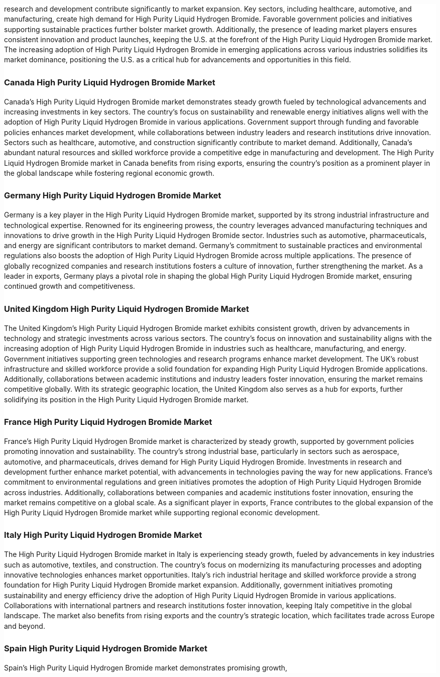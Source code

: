 research and development contribute significantly to market expansion. Key sectors, including healthcare, automotive, and manufacturing, create high demand for High Purity Liquid Hydrogen Bromide. Favorable government policies and initiatives supporting sustainable practices further bolster market growth. Additionally, the presence of leading market players ensures consistent innovation and product launches, keeping the U.S. at the forefront of the High Purity Liquid Hydrogen Bromide market. The increasing adoption of High Purity Liquid Hydrogen Bromide in emerging applications across various industries solidifies its market dominance, positioning the U.S. as a critical hub for advancements and opportunities in this field.</p><h3>Canada High Purity Liquid Hydrogen Bromide Market</h3><p>Canada&rsquo;s High Purity Liquid Hydrogen Bromide market demonstrates steady growth fueled by technological advancements and increasing investments in key sectors. The country&rsquo;s focus on sustainability and renewable energy initiatives aligns well with the adoption of High Purity Liquid Hydrogen Bromide in various applications. Government support through funding and favorable policies enhances market development, while collaborations between industry leaders and research institutions drive innovation. Sectors such as healthcare, automotive, and construction significantly contribute to market demand. Additionally, Canada&rsquo;s abundant natural resources and skilled workforce provide a competitive edge in manufacturing and development. The High Purity Liquid Hydrogen Bromide market in Canada benefits from rising exports, ensuring the country&rsquo;s position as a prominent player in the global landscape while fostering regional economic growth.</p><h3>Germany High Purity Liquid Hydrogen Bromide Market</h3><p>Germany is a key player in the High Purity Liquid Hydrogen Bromide market, supported by its strong industrial infrastructure and technological expertise. Renowned for its engineering prowess, the country leverages advanced manufacturing techniques and innovations to drive growth in the High Purity Liquid Hydrogen Bromide sector. Industries such as automotive, pharmaceuticals, and energy are significant contributors to market demand. Germany&rsquo;s commitment to sustainable practices and environmental regulations also boosts the adoption of High Purity Liquid Hydrogen Bromide across multiple applications. The presence of globally recognized companies and research institutions fosters a culture of innovation, further strengthening the market. As a leader in exports, Germany plays a pivotal role in shaping the global High Purity Liquid Hydrogen Bromide market, ensuring continued growth and competitiveness.</p><h3>United Kingdom High Purity Liquid Hydrogen Bromide Market</h3><p>The United Kingdom&rsquo;s High Purity Liquid Hydrogen Bromide market exhibits consistent growth, driven by advancements in technology and strategic investments across various sectors. The country&rsquo;s focus on innovation and sustainability aligns with the increasing adoption of High Purity Liquid Hydrogen Bromide in industries such as healthcare, manufacturing, and energy. Government initiatives supporting green technologies and research programs enhance market development. The UK&rsquo;s robust infrastructure and skilled workforce provide a solid foundation for expanding High Purity Liquid Hydrogen Bromide applications. Additionally, collaborations between academic institutions and industry leaders foster innovation, ensuring the market remains competitive globally. With its strategic geographic location, the United Kingdom also serves as a hub for exports, further solidifying its position in the High Purity Liquid Hydrogen Bromide market.</p><h3>France High Purity Liquid Hydrogen Bromide Market</h3><p>France&rsquo;s High Purity Liquid Hydrogen Bromide market is characterized by steady growth, supported by government policies promoting innovation and sustainability. The country&rsquo;s strong industrial base, particularly in sectors such as aerospace, automotive, and pharmaceuticals, drives demand for High Purity Liquid Hydrogen Bromide. Investments in research and development further enhance market potential, with advancements in technologies paving the way for new applications. France&rsquo;s commitment to environmental regulations and green initiatives promotes the adoption of High Purity Liquid Hydrogen Bromide across industries. Additionally, collaborations between companies and academic institutions foster innovation, ensuring the market remains competitive on a global scale. As a significant player in exports, France contributes to the global expansion of the High Purity Liquid Hydrogen Bromide market while supporting regional economic development.</p><h3>Italy High Purity Liquid Hydrogen Bromide Market</h3><p>The High Purity Liquid Hydrogen Bromide market in Italy is experiencing steady growth, fueled by advancements in key industries such as automotive, textiles, and construction. The country&rsquo;s focus on modernizing its manufacturing processes and adopting innovative technologies enhances market opportunities. Italy&rsquo;s rich industrial heritage and skilled workforce provide a strong foundation for High Purity Liquid Hydrogen Bromide market expansion. Additionally, government initiatives promoting sustainability and energy efficiency drive the adoption of High Purity Liquid Hydrogen Bromide in various applications. Collaborations with international partners and research institutions foster innovation, keeping Italy competitive in the global landscape. The market also benefits from rising exports and the country&rsquo;s strategic location, which facilitates trade across Europe and beyond.</p><h3>Spain High Purity Liquid Hydrogen Bromide Market</h3><p>Spain&rsquo;s High Purity Liquid Hydrogen Bromide market demonstrates promising growth,